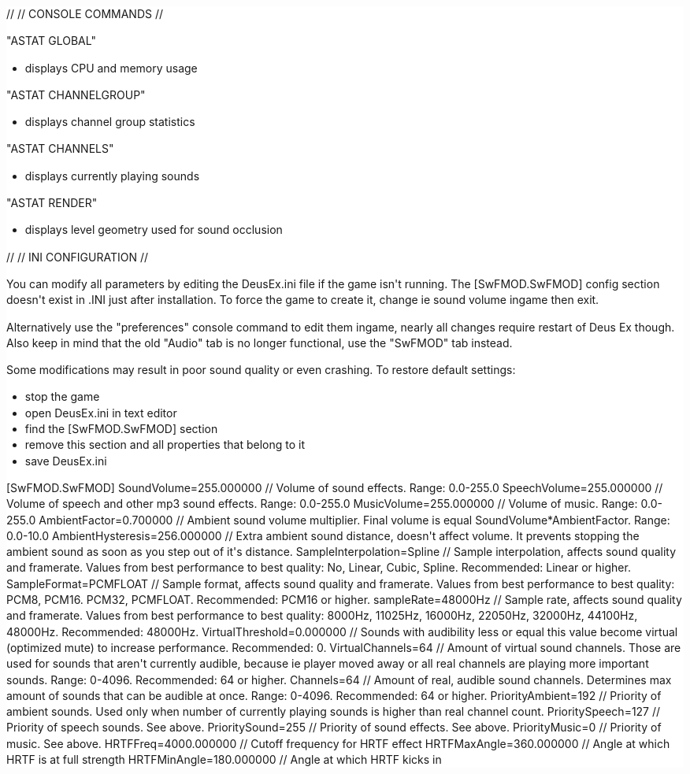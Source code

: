 
//
// CONSOLE COMMANDS
//

"ASTAT GLOBAL"
 - displays CPU and memory usage

"ASTAT CHANNELGROUP"
 - displays channel group statistics

"ASTAT CHANNELS"
 - displays currently playing sounds

"ASTAT RENDER"
 - displays level geometry used for sound occlusion
 
 
 
// 
// INI CONFIGURATION
//

You can modify all parameters by editing the DeusEx.ini file if the game isn't running. The [SwFMOD.SwFMOD] config section doesn't exist in  .INI just after installation. To force the game to create it, change ie sound volume ingame then exit.

Alternatively use the "preferences" console command to edit them ingame, nearly all changes require restart of Deus Ex though. Also keep in mind that the old "Audio" tab is no longer functional, use the "SwFMOD" tab instead.

Some modifications may result in poor sound quality or even crashing. To restore default settings: 
 - stop the game
 - open DeusEx.ini in text editor
 - find the [SwFMOD.SwFMOD] section
 - remove this section and all properties that belong to it
 - save DeusEx.ini
    
    
[SwFMOD.SwFMOD]
SoundVolume=255.000000  // Volume of sound effects. Range: 0.0-255.0
SpeechVolume=255.000000  // Volume of speech and other mp3 sound effects. Range: 0.0-255.0
MusicVolume=255.000000  // Volume of music. Range: 0.0-255.0
AmbientFactor=0.700000  // Ambient sound volume multiplier. Final volume is equal SoundVolume*AmbientFactor. Range: 0.0-10.0
AmbientHysteresis=256.000000  // Extra ambient sound distance, doesn't affect volume. It prevents stopping the ambient sound as soon as you step out of it's distance.
SampleInterpolation=Spline  // Sample interpolation, affects sound quality and framerate. Values from best performance to best quality: No, Linear, Cubic, Spline. Recommended: Linear or higher.
SampleFormat=PCMFLOAT  // Sample format, affects sound quality and framerate. Values from best performance to best quality: PCM8, PCM16. PCM32, PCMFLOAT. Recommended: PCM16 or higher.
sampleRate=48000Hz  // Sample rate, affects sound quality and framerate. Values from best performance to best quality:  8000Hz, 11025Hz, 16000Hz, 22050Hz, 32000Hz, 44100Hz, 48000Hz. Recommended: 48000Hz.
VirtualThreshold=0.000000  // Sounds with audibility less or equal this value become virtual (optimized mute) to increase performance. Recommended: 0.
VirtualChannels=64  // Amount of virtual sound channels. Those are used for sounds that aren't currently audible, because ie player moved away or all real channels are playing more important sounds. Range: 0-4096. Recommended: 64 or higher.
Channels=64  // Amount of real, audible sound channels. Determines max amount of sounds that can be audible at once. Range: 0-4096. Recommended: 64 or higher.
PriorityAmbient=192 // Priority of ambient sounds. Used only when number of currently playing sounds is higher than real channel count.
PrioritySpeech=127  // Priority of speech sounds. See above.
PrioritySound=255  // Priority of sound effects. See above.
PriorityMusic=0  // Priority of music. See above.
HRTFFreq=4000.000000  // Cutoff frequency for HRTF effect
HRTFMaxAngle=360.000000  // Angle at which HRTF is at full strength
HRTFMinAngle=180.000000  // Angle at which HRTF kicks in